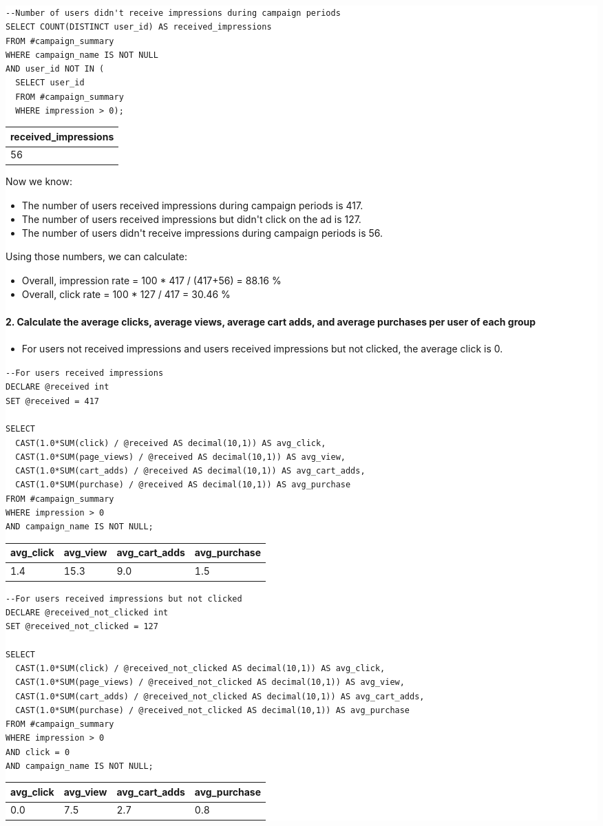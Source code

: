 ```TSQL
--Number of users didn't receive impressions during campaign periods
SELECT COUNT(DISTINCT user_id) AS received_impressions
FROM #campaign_summary
WHERE campaign_name IS NOT NULL
AND user_id NOT IN (
  SELECT user_id
  FROM #campaign_summary
  WHERE impression > 0);
```
| received_impressions  |
|-----------------------|
| 56                    |

Now we know:
* The number of users received impressions during campaign periods is 417.
* The number of users received impressions but didn't click on the ad is 127.
* The number of users didn't receive impressions during campaign periods is 56.

Using those numbers, we can calculate:
* Overall, impression rate = 100 * 417 / (417+56) = 88.16 %
* Overall, click rate = 100 * 127 / 417 = 30.46 %

#### 2. Calculate the average clicks, average views, average cart adds, and average purchases per user of each group
* For users not received impressions and users received impressions but not clicked, the average click is 0.

```TSQL
--For users received impressions
DECLARE @received int 
SET @received = 417

SELECT 
  CAST(1.0*SUM(click) / @received AS decimal(10,1)) AS avg_click,
  CAST(1.0*SUM(page_views) / @received AS decimal(10,1)) AS avg_view,
  CAST(1.0*SUM(cart_adds) / @received AS decimal(10,1)) AS avg_cart_adds,
  CAST(1.0*SUM(purchase) / @received AS decimal(10,1)) AS avg_purchase
FROM #campaign_summary
WHERE impression > 0
AND campaign_name IS NOT NULL;
```
| avg_click | avg_view | avg_cart_adds | avg_purchase  |
|-----------|----------|---------------|---------------|
| 1.4       | 15.3     | 9.0           | 1.5           |

```TSQL
--For users received impressions but not clicked
DECLARE @received_not_clicked int 
SET @received_not_clicked = 127

SELECT
  CAST(1.0*SUM(click) / @received_not_clicked AS decimal(10,1)) AS avg_click,
  CAST(1.0*SUM(page_views) / @received_not_clicked AS decimal(10,1)) AS avg_view,
  CAST(1.0*SUM(cart_adds) / @received_not_clicked AS decimal(10,1)) AS avg_cart_adds,
  CAST(1.0*SUM(purchase) / @received_not_clicked AS decimal(10,1)) AS avg_purchase
FROM #campaign_summary
WHERE impression > 0
AND click = 0
AND campaign_name IS NOT NULL;
```
| avg_click | avg_view | avg_cart_adds | avg_purchase  |
|-----------|----------|---------------|---------------|
| 0.0       | 7.5      | 2.7           | 0.8           | 
